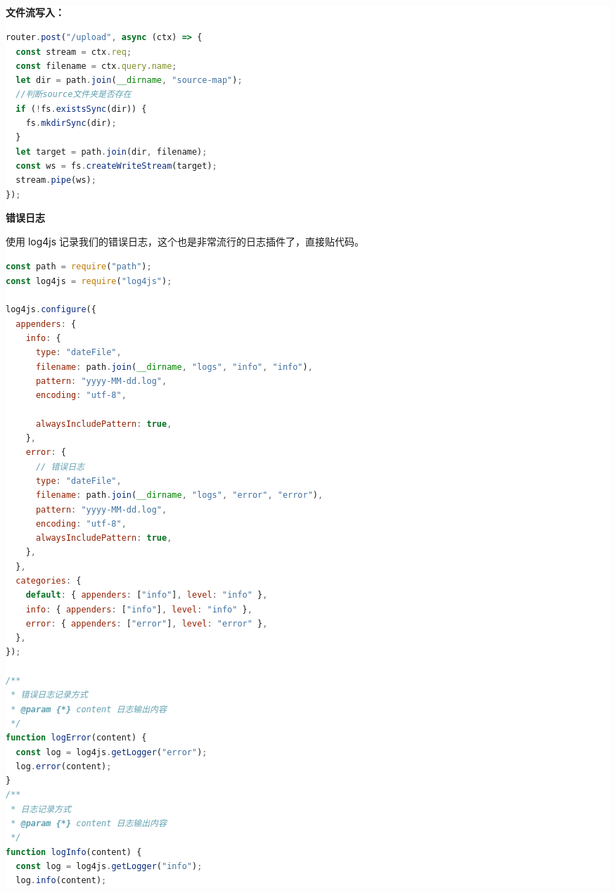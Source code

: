 **文件流写入：**

```js
router.post("/upload", async (ctx) => {
  const stream = ctx.req;
  const filename = ctx.query.name;
  let dir = path.join(__dirname, "source-map");
  //判断source文件夹是否存在
  if (!fs.existsSync(dir)) {
    fs.mkdirSync(dir);
  }
  let target = path.join(dir, filename);
  const ws = fs.createWriteStream(target);
  stream.pipe(ws);
});
```

**错误日志**

使用 log4js 记录我们的错误日志，这个也是非常流行的日志插件了，直接贴代码。

```js
const path = require("path");
const log4js = require("log4js");

log4js.configure({
  appenders: {
    info: {
      type: "dateFile",
      filename: path.join(__dirname, "logs", "info", "info"),
      pattern: "yyyy-MM-dd.log",
      encoding: "utf-8",

      alwaysIncludePattern: true,
    },
    error: {
      // 错误日志
      type: "dateFile",
      filename: path.join(__dirname, "logs", "error", "error"),
      pattern: "yyyy-MM-dd.log",
      encoding: "utf-8",
      alwaysIncludePattern: true,
    },
  },
  categories: {
    default: { appenders: ["info"], level: "info" },
    info: { appenders: ["info"], level: "info" },
    error: { appenders: ["error"], level: "error" },
  },
});

/**
 * 错误日志记录方式
 * @param {*} content 日志输出内容
 */
function logError(content) {
  const log = log4js.getLogger("error");
  log.error(content);
}
/**
 * 日志记录方式
 * @param {*} content 日志输出内容
 */
function logInfo(content) {
  const log = log4js.getLogger("info");
  log.info(content);
```